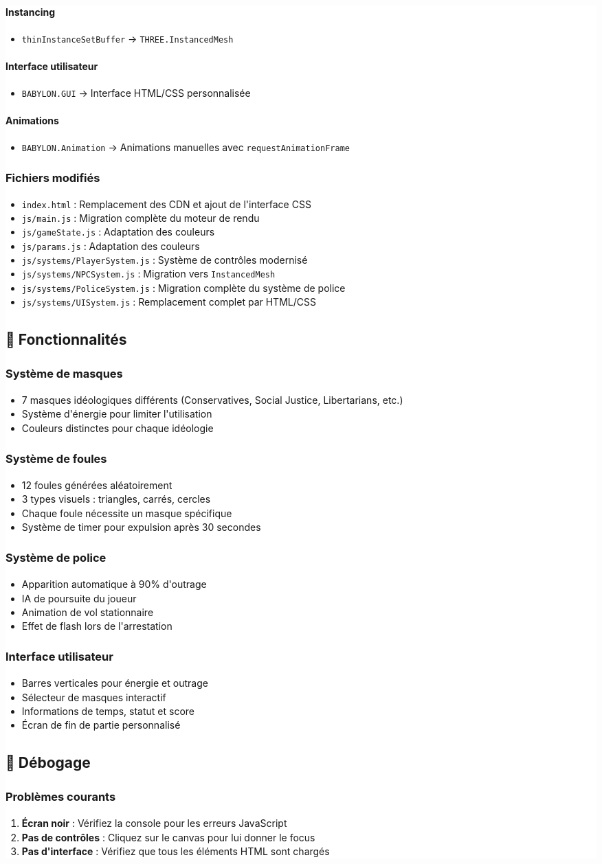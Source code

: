 #### Instancing
- `thinInstanceSetBuffer` → `THREE.InstancedMesh`

#### Interface utilisateur
- `BABYLON.GUI` → Interface HTML/CSS personnalisée

#### Animations
- `BABYLON.Animation` → Animations manuelles avec `requestAnimationFrame`

### Fichiers modifiés
- `index.html` : Remplacement des CDN et ajout de l'interface CSS
- `js/main.js` : Migration complète du moteur de rendu
- `js/gameState.js` : Adaptation des couleurs
- `js/params.js` : Adaptation des couleurs
- `js/systems/PlayerSystem.js` : Système de contrôles modernisé
- `js/systems/NPCSystem.js` : Migration vers `InstancedMesh`
- `js/systems/PoliceSystem.js` : Migration complète du système de police
- `js/systems/UISystem.js` : Remplacement complet par HTML/CSS

## 🎨 Fonctionnalités

### Système de masques
- 7 masques idéologiques différents (Conservatives, Social Justice, Libertarians, etc.)
- Système d'énergie pour limiter l'utilisation
- Couleurs distinctes pour chaque idéologie

### Système de foules
- 12 foules générées aléatoirement
- 3 types visuels : triangles, carrés, cercles
- Chaque foule nécessite un masque spécifique
- Système de timer pour expulsion après 30 secondes

### Système de police
- Apparition automatique à 90% d'outrage
- IA de poursuite du joueur
- Animation de vol stationnaire
- Effet de flash lors de l'arrestation

### Interface utilisateur
- Barres verticales pour énergie et outrage
- Sélecteur de masques interactif
- Informations de temps, statut et score
- Écran de fin de partie personnalisé

## 🐛 Débogage

### Problèmes courants
1. **Écran noir** : Vérifiez la console pour les erreurs JavaScript
2. **Pas de contrôles** : Cliquez sur le canvas pour lui donner le focus
3. **Pas d'interface** : Vérifiez que tous les éléments HTML sont chargés
